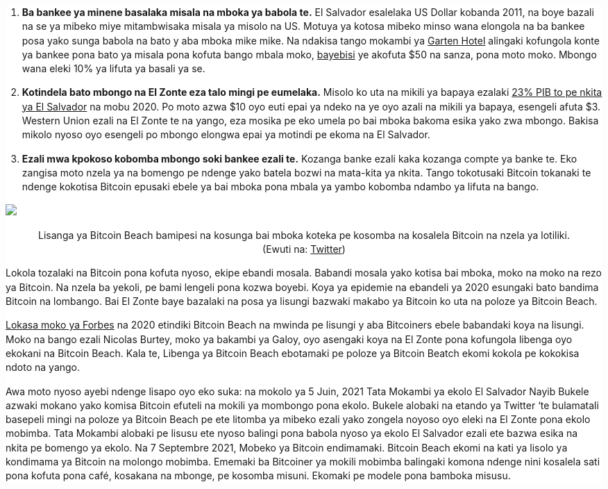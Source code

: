 
1. **Ba bankee ya minene basalaka misala na mboka ya babola te.** El Salvador esalelaka
US Dollar kobanda 2011, na boye bazali na se ya mibeko miye mitambwisaka misala ya
misolo na US. Motuya ya kotosa mibeko minso wana elongola na ba bankee posa yako
sunga babola na bato y aba mboka mike mike. Na ndakisa tango mokambi ya [Garten Hotel](https://www.gartenzonte.com/garten) alingaki kofungola konte ya bankee pona bato ya misala pona kofuta bango mbala
moko, [bayebisi](https://youtu.be/RhoiOzhuBG4?t=1438) ye akofuta $50 na sanza, pona moto moko. Mbongo wana eleki 10% ya
lifuta ya basali ya se.

2. **Kotindela bato mbongo na El Zonte eza talo mingi pe eumelaka.** Misolo ko uta na
mikili ya bapaya ezalaki [23% PIB to pe nkita ya El Salvador](https://www.cnbc.com/2021/09/09/el-salvador-bitcoin-move-could-cost-western-union-400-million-a-year.html) na mobu 2020. Po moto azwa
$10 oyo euti epai ya ndeko na ye oyo azali na mikili ya bapaya, esengeli afuta $3.
Western Union ezali na El Zonte te na yango, eza mosika pe eko umela po bai mboka
bakoma esika yako zwa mbongo. Bakisa mikolo nyoso oyo esengeli po mbongo elongwa
epai ya motindi pe ekoma na El Salvador.

3. **Ezali mwa kpokoso kobomba mbongo soki bankee ezali te.** Kozanga banke ezali kaka
kozanga compte ya banke te. Eko zangisa moto nzela ya na bomengo pe ndenge yako
batela bozwi na mata-kita ya nkita. Tango tokotusaki Bitcoin tokanaki te ndenge
kokotisa Bitcoin epusaki ebele ya bai mboka pona mbala ya yambo kobomba ndambo ya
lifuta na bango.

![](./bitcoin-beach-team.jpg)
<center v-pre>
<figure>
  <figcaption>Lisanga ya Bitcoin Beach bamipesi na kosunga bai mboka koteka pe kosomba na kosalela Bitcoin na nzela ya lotiliki. (Ewuti na: <a href="https://twitter.com/romanmartinezc/status/1401672924092841984?s=20">Twitter</a>)</figcaption>
</figure>
</center>

Lokola tozalaki na Bitcoin pona kofuta nyoso, ekipe ebandi mosala. Babandi mosala yako kotisa
bai mboka, moko na moko na rezo ya Bitcoin. Na nzela ba yekoli, pe bami lengeli pona kozwa
boyebi. Koya ya epidemie na ebandeli ya 2020 esungaki bato bandima Bitcoin na lombango. Bai
El Zonte baye bazalaki na posa ya lisungi bazwaki makabo ya Bitcoin ko uta na poloze ya Bitcoin
Beach. 

[Lokasa moko ya Forbes](https://www.forbes.com/sites/tatianakoffman/2020/07/14/this-el-salvador-village-adopts-bitcoin-as-money/?sh=723af6ac2044) na 2020 etindiki Bitcoin Beach na mwinda pe lisungi y aba
Bitcoiners ebele babandaki koya na lisungi. Moko na bango ezali Nicolas Burtey, moko ya
bakambi ya Galoy, oyo asengaki koya na El Zonte pona kofungola libenga oyo ekokani na Bitcoin
Beach. Kala te, Libenga ya Bitcoin Beach ebotamaki pe poloze ya Bitcoin Beatch ekomi kokola
pe kokokisa ndoto na yango. 

Awa moto nyoso ayebi ndenge lisapo oyo eko suka: na mokolo ya
5 Juin, 2021 Tata Mokambi ya ekolo El Salvador Nayib Bukele azwaki mokano yako komisa
Bitcoin efuteli na mokili ya mombongo pona ekolo. Bukele alobaki na etando ya Twitter ‘te
bulamatali basepeli mingi na poloze ya Bitcoin Beach pe ete litomba ya mibeko ezali yako
zongela noyoso oyo eleki na El Zonte pona ekolo mobimba. Tata Mokambi alobaki pe lisusu ete
nyoso balingi pona babola nyoso ya ekolo El Salvador ezali ete bazwa esika na nkita pe
bomengo ya ekolo. Na 7 Septembre 2021, Mobeko ya Bitcoin endimamaki. Bitcoin Beach ekomi
na kati ya lisolo ya kondimama ya Bitcoin na molongo mobimba. Ememaki ba Bitcoiner ya
mokili mobimba balingaki komona ndenge nini kosalela sati pona kofuta pona café, kosakana na
mbonge, pe kosomba misuni. Ekomaki pe modele pona bamboka misusu. 
